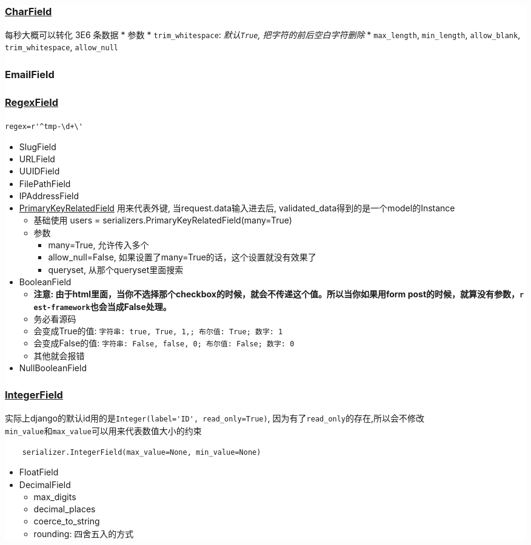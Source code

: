 ### [CharField](http://www.django-rest-framework.org/api-guide/fields/#charfield)
每秒大概可以转化 3E6 条数据
    * 参数
        * `trim_whitespace`: *默认`True`, 把字符的前后空白字符删除*
        * `max_length`, `min_length`, `allow_blank`, `trim_whitespace`, `allow_null`
### EmailField
### [RegexField](http://www.django-rest-framework.org/api-guide/fields/#regexfield)
```
regex=r'^tmp-\d+\'
```
* SlugField
* URLField
* UUIDField
* FilePathField
* IPAddressField
* [PrimaryKeyRelatedField](http://www.django-rest-framework.org/api-guide/relations/#primarykeyrelatedfield)
用来代表外键, 当request.data输入进去后, validated_data得到的是一个model的Instance
    * 基础使用
        users = serializers.PrimaryKeyRelatedField(many=True)
    * 参数
        * many=True, 允许传入多个
        * allow_null=False, 如果设置了many=True的话，这个设置就没有效果了
        * queryset, 从那个queryset里面搜索
* BooleanField
    * **注意: 由于html里面，当你不选择那个checkbox的时候，就会不传递这个值。所以当你如果用form post的时候，就算没有参数，`rest-framework`也会当成False处理。**
    * 务必看源码
    * 会变成True的值: `字符串: true, True, 1,; 布尔值: True; 数字: 1`
    * 会变成False的值: `字符串: False, false, 0; 布尔值: False; 数字: 0`
    * 其他就会报错
* NullBooleanField

### [IntegerField](http://www.django-rest-framework.org/api-guide/fields/#integerfield)
实际上django的默认id用的是`Integer(label='ID', read_only=True)`, 因为有了`read_only`的存在,所以会不修改  
`min_value`和`max_value`可以用来代表数值大小的约束
```
    serializer.IntegerField(max_value=None, min_value=None)
```

* FloatField
* DecimalField
    * max_digits
    * decimal_places
    * coerce_to_string
    * rounding: 四舍五入的方式
